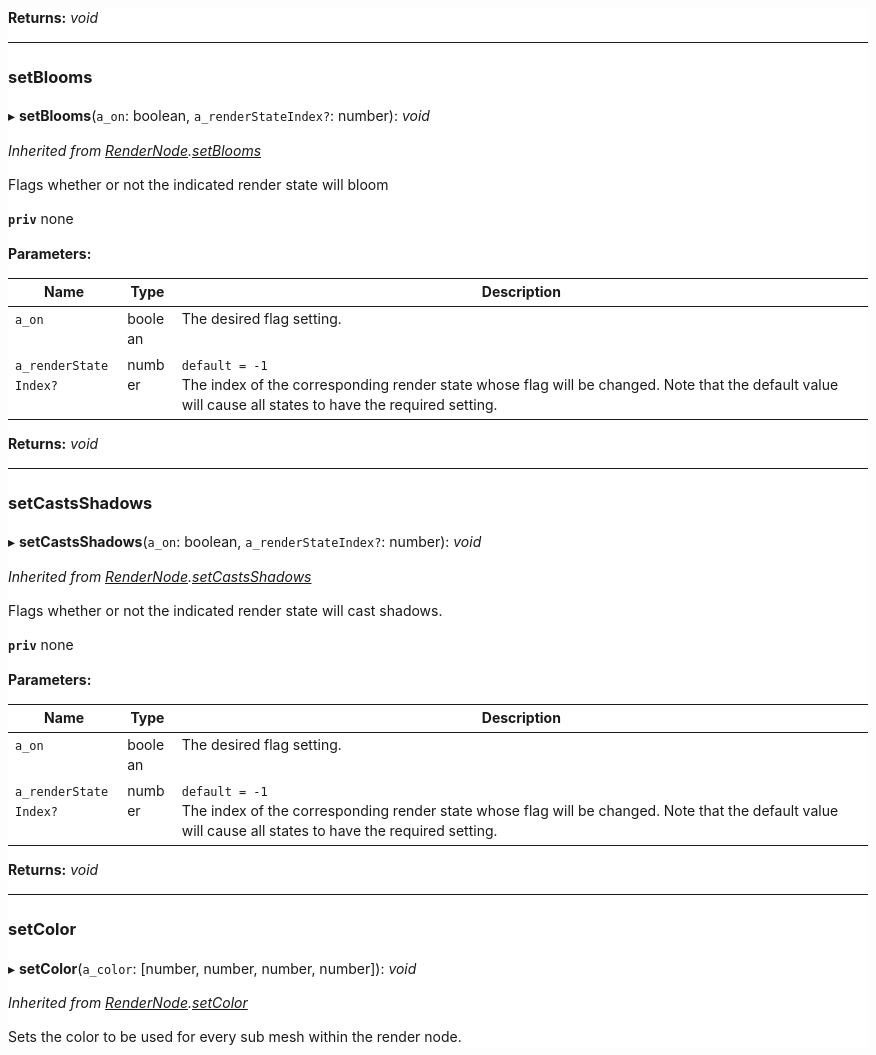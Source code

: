**Returns:** *void*

___

###  setBlooms

▸ **setBlooms**(`a_on`: boolean, `a_renderStateIndex?`: number): *void*

*Inherited from [RenderNode](_lumin_.rendernode.md).[setBlooms](_lumin_.rendernode.md#setblooms)*

Flags whether or not the indicated render state will bloom

**`priv`** none

**Parameters:**

Name | Type | Description |
------ | ------ | ------ |
`a_on` | boolean | The desired flag setting. |
`a_renderStateIndex?` | number | `default = -1`<br/> The index of the corresponding render state whose                           flag will be changed.  Note that the default value                           will cause all states to have the required setting.  |

**Returns:** *void*

___

###  setCastsShadows

▸ **setCastsShadows**(`a_on`: boolean, `a_renderStateIndex?`: number): *void*

*Inherited from [RenderNode](_lumin_.rendernode.md).[setCastsShadows](_lumin_.rendernode.md#setcastsshadows)*

Flags whether or not the indicated render state will cast shadows.

**`priv`** none

**Parameters:**

Name | Type | Description |
------ | ------ | ------ |
`a_on` | boolean | The desired flag setting. |
`a_renderStateIndex?` | number | `default = -1`<br/> The index of the corresponding render state whose                           flag will be changed.  Note that the default value                           will cause all states to have the required setting.  |

**Returns:** *void*

___

###  setColor

▸ **setColor**(`a_color`: [number, number, number, number]): *void*

*Inherited from [RenderNode](_lumin_.rendernode.md).[setColor](_lumin_.rendernode.md#setcolor)*

Sets the color to be used for every sub mesh within the render node.

